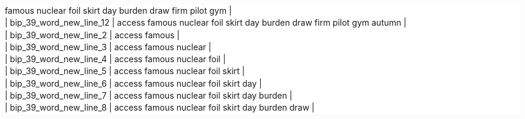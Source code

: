 famous
nuclear
foil
skirt
day
burden
draw
firm
pilot
gym |  
| bip_39_word_new_line_12 | access
famous
nuclear
foil
skirt
day
burden
draw
firm
pilot
gym
autumn |  
| bip_39_word_new_line_2 | access
famous |  
| bip_39_word_new_line_3 | access
famous
nuclear |  
| bip_39_word_new_line_4 | access
famous
nuclear
foil |  
| bip_39_word_new_line_5 | access
famous
nuclear
foil
skirt |  
| bip_39_word_new_line_6 | access
famous
nuclear
foil
skirt
day |  
| bip_39_word_new_line_7 | access
famous
nuclear
foil
skirt
day
burden |  
| bip_39_word_new_line_8 | access
famous
nuclear
foil
skirt
day
burden
draw |  